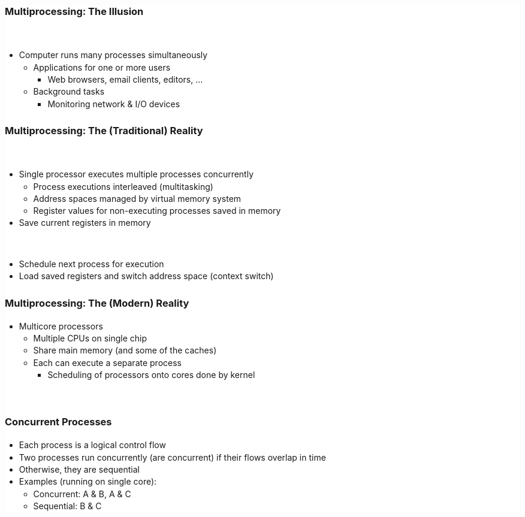 ### Multiprocessing: The Illusion

<center>
  <img src="https://cdn.jsdmirror.com/gh/CuB3y0nd/picx-images-hosting@master/.58hoediwx5.avif" alt="" />
</center>

- Computer runs many processes simultaneously
  - Applications for one or more users
    - Web browsers, email clients, editors, ...
  - Background tasks
    - Monitoring network & I/O devices

### Multiprocessing: The (Traditional) Reality

<center>
  <img src="https://cdn.jsdmirror.com/gh/CuB3y0nd/picx-images-hosting@master/.3nrxewo9gw.avif" alt="" />
</center>

- Single processor executes multiple processes concurrently
  - Process executions interleaved (multitasking)
  - Address spaces managed by virtual memory system
  - Register values for non-executing processes saved in memory
- Save current registers in memory

<center>
  <img src="https://cdn.jsdmirror.com/gh/CuB3y0nd/picx-images-hosting@master/.7i0oxvaq6t.avif" alt="" />
</center>

- Schedule next process for execution
- Load saved registers and switch address space (context switch)

### Multiprocessing: The (Modern) Reality

- Multicore processors
  - Multiple CPUs on single chip
  - Share main memory (and some of the caches)
  - Each can execute a separate process
    - Scheduling of processors onto cores done by kernel

<center>
  <img src="https://cdn.jsdmirror.com/gh/CuB3y0nd/picx-images-hosting@master/.pfnbf3vjq.avif" alt="" />
</center>

### Concurrent Processes

- Each process is a logical control flow
- Two processes run concurrently (are concurrent) if their flows overlap in time
- Otherwise, they are sequential
- Examples (running on single core):
  - Concurrent: A & B, A & C
  - Sequential: B & C
